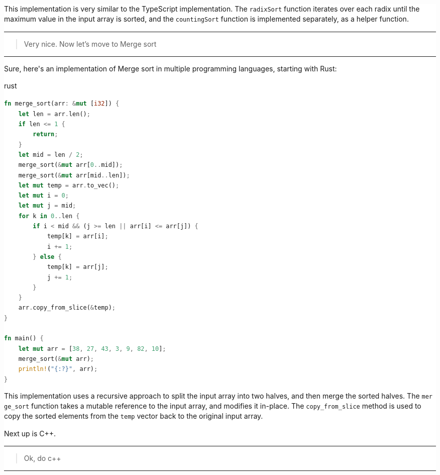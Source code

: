 This implementation is very similar to the TypeScript implementation. The `radixSort` function iterates over each radix until the maximum value in the input array is sorted, and the `countingSort` function is implemented separately, as a helper function.

---

> Very nice. Now let’s move to Merge sort

---

Sure, here's an implementation of Merge sort in multiple programming languages, starting with Rust:

rust

```rust
fn merge_sort(arr: &mut [i32]) {
    let len = arr.len();
    if len <= 1 {
        return;
    }
    let mid = len / 2;
    merge_sort(&mut arr[0..mid]);
    merge_sort(&mut arr[mid..len]);
    let mut temp = arr.to_vec();
    let mut i = 0;
    let mut j = mid;
    for k in 0..len {
        if i < mid && (j >= len || arr[i] <= arr[j]) {
            temp[k] = arr[i];
            i += 1;
        } else {
            temp[k] = arr[j];
            j += 1;
        }
    }
    arr.copy_from_slice(&temp);
}

fn main() {
    let mut arr = [38, 27, 43, 3, 9, 82, 10];
    merge_sort(&mut arr);
    println!("{:?}", arr);
}
```

This implementation uses a recursive approach to split the input array into two halves, and then merge the sorted halves. The `merge_sort` function takes a mutable reference to the input array, and modifies it in-place. The `copy_from_slice` method is used to copy the sorted elements from the `temp` vector back to the original input array.

Next up is C++.

---

> Ok, do c++

---